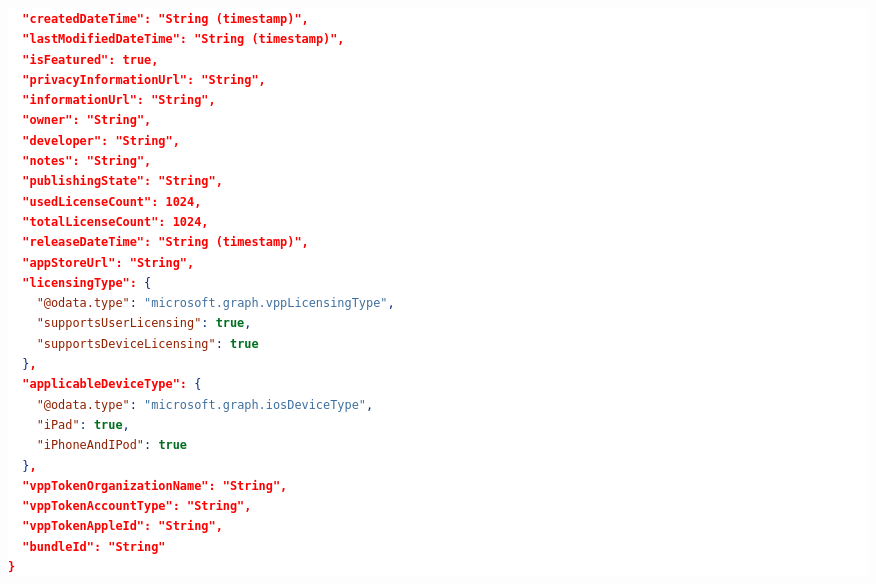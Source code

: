 ``` json
  "createdDateTime": "String (timestamp)",
  "lastModifiedDateTime": "String (timestamp)",
  "isFeatured": true,
  "privacyInformationUrl": "String",
  "informationUrl": "String",
  "owner": "String",
  "developer": "String",
  "notes": "String",
  "publishingState": "String",
  "usedLicenseCount": 1024,
  "totalLicenseCount": 1024,
  "releaseDateTime": "String (timestamp)",
  "appStoreUrl": "String",
  "licensingType": {
    "@odata.type": "microsoft.graph.vppLicensingType",
    "supportsUserLicensing": true,
    "supportsDeviceLicensing": true
  },
  "applicableDeviceType": {
    "@odata.type": "microsoft.graph.iosDeviceType",
    "iPad": true,
    "iPhoneAndIPod": true
  },
  "vppTokenOrganizationName": "String",
  "vppTokenAccountType": "String",
  "vppTokenAppleId": "String",
  "bundleId": "String"
}
```




